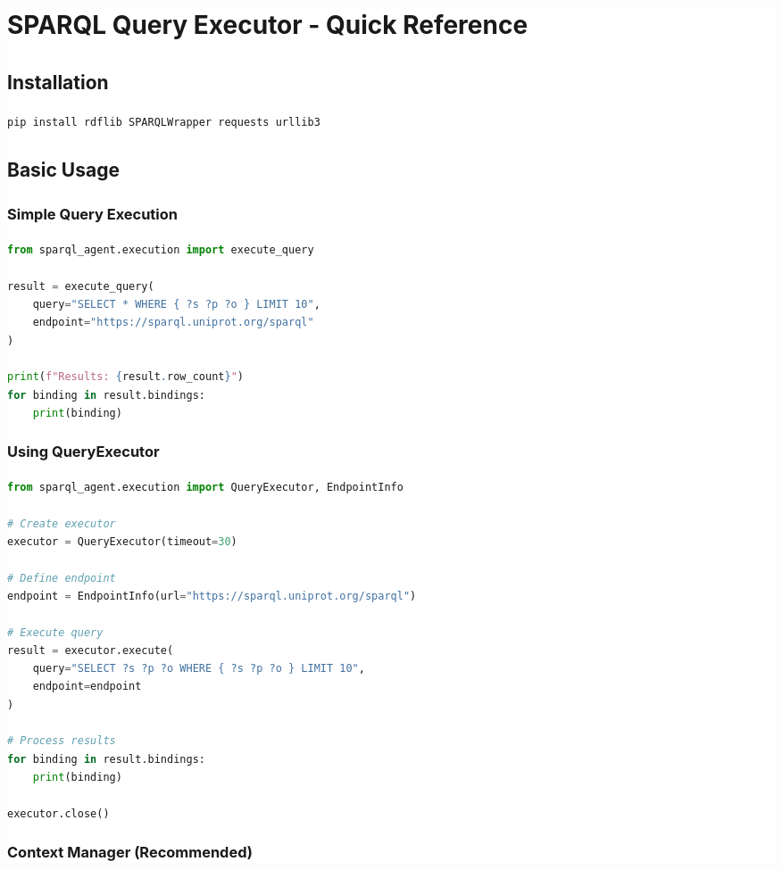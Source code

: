 # SPARQL Query Executor - Quick Reference

## Installation

```bash
pip install rdflib SPARQLWrapper requests urllib3
```

## Basic Usage

### Simple Query Execution

```python
from sparql_agent.execution import execute_query

result = execute_query(
    query="SELECT * WHERE { ?s ?p ?o } LIMIT 10",
    endpoint="https://sparql.uniprot.org/sparql"
)

print(f"Results: {result.row_count}")
for binding in result.bindings:
    print(binding)
```

### Using QueryExecutor

```python
from sparql_agent.execution import QueryExecutor, EndpointInfo

# Create executor
executor = QueryExecutor(timeout=30)

# Define endpoint
endpoint = EndpointInfo(url="https://sparql.uniprot.org/sparql")

# Execute query
result = executor.execute(
    query="SELECT ?s ?p ?o WHERE { ?s ?p ?o } LIMIT 10",
    endpoint=endpoint
)

# Process results
for binding in result.bindings:
    print(binding)

executor.close()
```

### Context Manager (Recommended)
